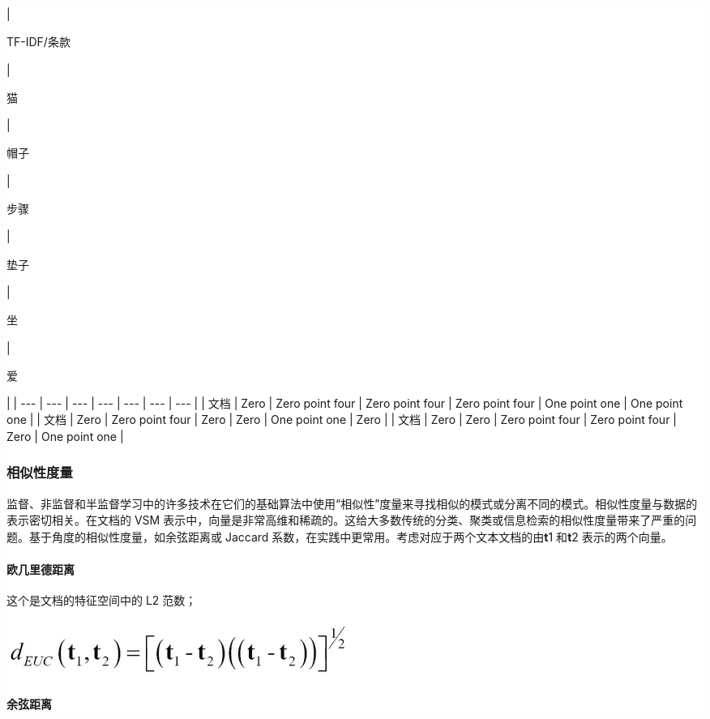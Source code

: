 | 

TF-IDF/条款

 | 

猫

 | 

帽子

 | 

步骤

 | 

垫子

 | 

坐

 | 

爱

 |
| --- | --- | --- | --- | --- | --- | --- |
| 文档 | Zero | Zero point four | Zero point four | Zero point four | One point one | One point one |
| 文档 | Zero | Zero point four | Zero | Zero | One point one | Zero |
| 文档 | Zero | Zero | Zero point four | Zero point four | Zero | One point one |

### 相似性度量

监督、非监督和半监督学习中的许多技术在它们的基础算法中使用“相似性”度量来寻找相似的模式或分离不同的模式。相似性度量与数据的表示密切相关。在文档的 VSM 表示中，向量是非常高维和稀疏的。这给大多数传统的分类、聚类或信息检索的相似性度量带来了严重的问题。基于角度的相似性度量，如余弦距离或 Jaccard 系数，在实践中更常用。考虑对应于两个文本文档的由**t**1 和**t**2 表示的两个向量。

#### 欧几里德距离

这个是文档的特征空间中的 L2 范数；

![Euclidean distance](img/B05137_08_023.jpg)

#### 余弦距离
